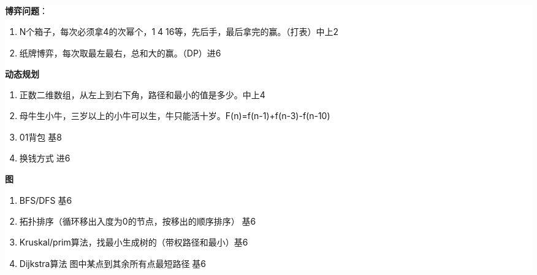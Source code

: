 
 

**博弈问题**：

1. N个箱子，每次必须拿4的次幂个，1 4 16等，先后手，最后拿完的赢。（打表）中上2

2. 纸牌博弈，每次取最左最右，总和大的赢。（DP）进6


 

**动态规划**

1. 正数二维数组，从左上到右下角，路径和最小的值是多少。中上4

2. 母牛生小牛，三岁以上的小牛可以生，牛只能活十岁。F(n)=f(n-1)+f(n-3)-f(n-10)

3. 01背包 基8

4. 换钱方式 进6


 

**图**

1. BFS/DFS 基6

2. 拓扑排序（循环移出入度为0的节点，按移出的顺序排序） 基6

3. Kruskal/prim算法，找最小生成树的（带权路径和最小）基6

4. Dijkstra算法 图中某点到其余所有点最短路径 基6